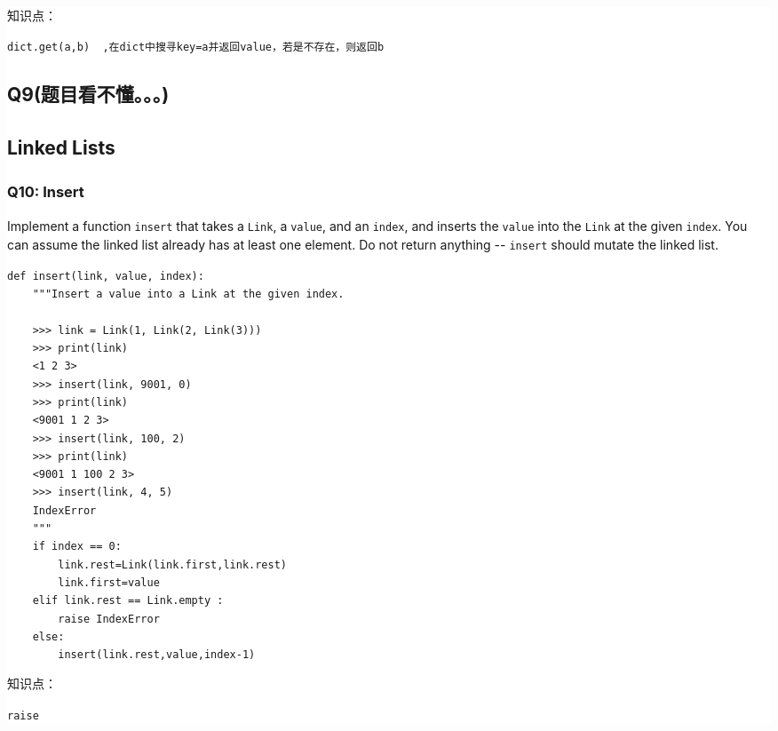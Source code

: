 知识点：

```
dict.get(a,b)  ,在dict中搜寻key=a并返回value，若是不存在，则返回b
```



## Q9(题目看不懂。。。)







## Linked Lists

### Q10: Insert

Implement a function `insert` that takes a `Link`, a `value`, and an `index`, and inserts the `value` into the `Link` at the given `index`. You can assume the linked list already has at least one element. Do not return anything -- `insert` should mutate the linked list.

```
def insert(link, value, index):
    """Insert a value into a Link at the given index.

    >>> link = Link(1, Link(2, Link(3)))
    >>> print(link)
    <1 2 3>
    >>> insert(link, 9001, 0)
    >>> print(link)
    <9001 1 2 3>
    >>> insert(link, 100, 2)
    >>> print(link)
    <9001 1 100 2 3>
    >>> insert(link, 4, 5)
    IndexError
    """
    if index == 0:
        link.rest=Link(link.first,link.rest)
        link.first=value
    elif link.rest == Link.empty :
        raise IndexError
    else:
        insert(link.rest,value,index-1)
```

知识点：

```
raise
```



